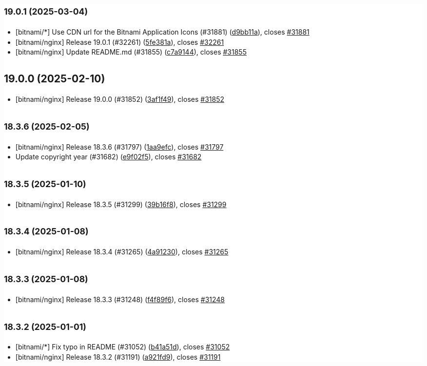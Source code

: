 ## <small>19.0.1 (2025-03-04)</small>

* [bitnami/*] Use CDN url for the Bitnami Application Icons (#31881) ([d9bb11a](https://github.com/bitnami/charts/commit/d9bb11a9076b9bfdcc70ea022c25ef50e9713657)), closes [#31881](https://github.com/bitnami/charts/issues/31881)
* [bitnami/nginx] Release 19.0.1 (#32261) ([5fe381a](https://github.com/bitnami/charts/commit/5fe381a12d5f85d2627f109e66718ccf63e4f773)), closes [#32261](https://github.com/bitnami/charts/issues/32261)
* [bitnami/nginx] Update README.md (#31855) ([c7a9144](https://github.com/bitnami/charts/commit/c7a9144046d04863af4e0ed1d5b8584357d2ddb2)), closes [#31855](https://github.com/bitnami/charts/issues/31855)

## 19.0.0 (2025-02-10)

* [bitnami/nginx] Release 19.0.0 (#31852) ([3af1f49](https://github.com/bitnami/charts/commit/3af1f49c473b8edbcf890583e3f54ad22bc3a7bc)), closes [#31852](https://github.com/bitnami/charts/issues/31852)

## <small>18.3.6 (2025-02-05)</small>

* [bitnami/nginx] Release 18.3.6 (#31797) ([1aa9efc](https://github.com/bitnami/charts/commit/1aa9efc97be21ef2d4eb51e83d75113e784e1c4c)), closes [#31797](https://github.com/bitnami/charts/issues/31797)
* Update copyright year (#31682) ([e9f02f5](https://github.com/bitnami/charts/commit/e9f02f5007068751f7eb2270fece811e685c99b6)), closes [#31682](https://github.com/bitnami/charts/issues/31682)

## <small>18.3.5 (2025-01-10)</small>

* [bitnami/nginx] Release 18.3.5 (#31299) ([39b16f8](https://github.com/bitnami/charts/commit/39b16f8c763702a522ec35a7effd5440ff3cda85)), closes [#31299](https://github.com/bitnami/charts/issues/31299)

## <small>18.3.4 (2025-01-08)</small>

* [bitnami/nginx] Release 18.3.4 (#31265) ([4a91230](https://github.com/bitnami/charts/commit/4a912308f58b5b36993828007e3dfb98a277f095)), closes [#31265](https://github.com/bitnami/charts/issues/31265)

## <small>18.3.3 (2025-01-08)</small>

* [bitnami/nginx] Release 18.3.3 (#31248) ([f4f89f6](https://github.com/bitnami/charts/commit/f4f89f6ee2a15e6a277959f58e96f78b36571c7e)), closes [#31248](https://github.com/bitnami/charts/issues/31248)

## <small>18.3.2 (2025-01-01)</small>

* [bitnami/*] Fix typo in README (#31052) ([b41a51d](https://github.com/bitnami/charts/commit/b41a51d1bd04841fc108b78d3b8357a5292771c8)), closes [#31052](https://github.com/bitnami/charts/issues/31052)
* [bitnami/nginx] Release 18.3.2 (#31191) ([a921fd9](https://github.com/bitnami/charts/commit/a921fd9f388032c02e6a625595f394d7680b0c41)), closes [#31191](https://github.com/bitnami/charts/issues/31191)
